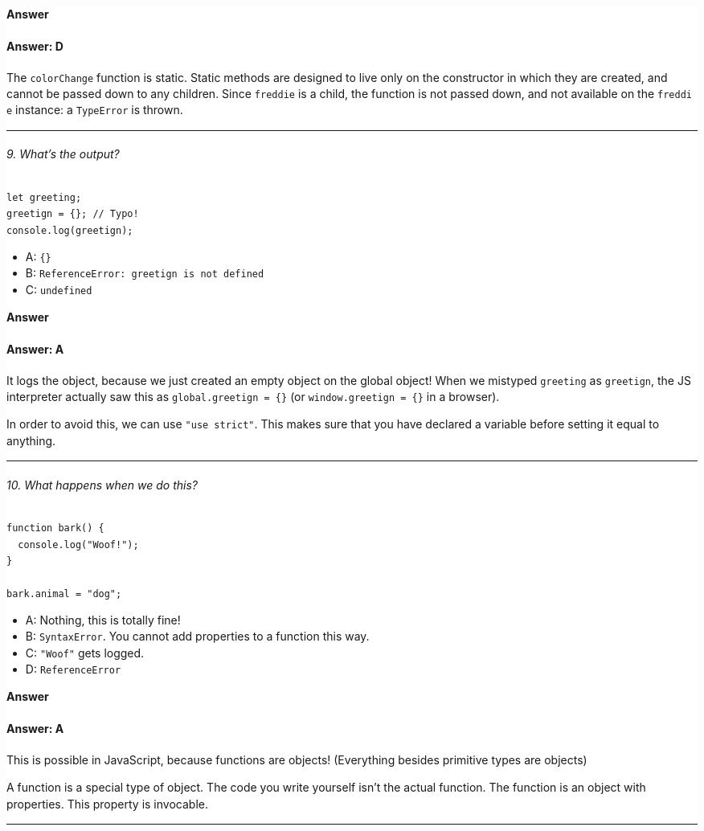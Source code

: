 **Answer**

#### Answer: D

The `colorChange` function is static. Static methods are designed to live only on the constructor in which they are created, and cannot be passed down to any children. Since `freddie` is a child, the function is not passed down, and not available on the `freddie` instance: a `TypeError` is thrown.

------------------------------------------------------------------------

###### 9. What’s the output?

    let greeting;
    greetign = {}; // Typo!
    console.log(greetign);

-   A: `{}`
-   B: `ReferenceError: greetign is not defined`
-   C: `undefined`

**Answer**

#### Answer: A

It logs the object, because we just created an empty object on the global object! When we mistyped `greeting` as `greetign`, the JS interpreter actually saw this as `global.greetign = {}` (or `window.greetign = {}` in a browser).

In order to avoid this, we can use `"use strict"`. This makes sure that you have declared a variable before setting it equal to anything.

------------------------------------------------------------------------

###### 10. What happens when we do this?

    function bark() {
      console.log("Woof!");
    }

    bark.animal = "dog";

-   A: Nothing, this is totally fine!
-   B: `SyntaxError`. You cannot add properties to a function this way.
-   C: `"Woof"` gets logged.
-   D: `ReferenceError`

**Answer**

#### Answer: A

This is possible in JavaScript, because functions are objects! (Everything besides primitive types are objects)

A function is a special type of object. The code you write yourself isn’t the actual function. The function is an object with properties. This property is invocable.

------------------------------------------------------------------------
